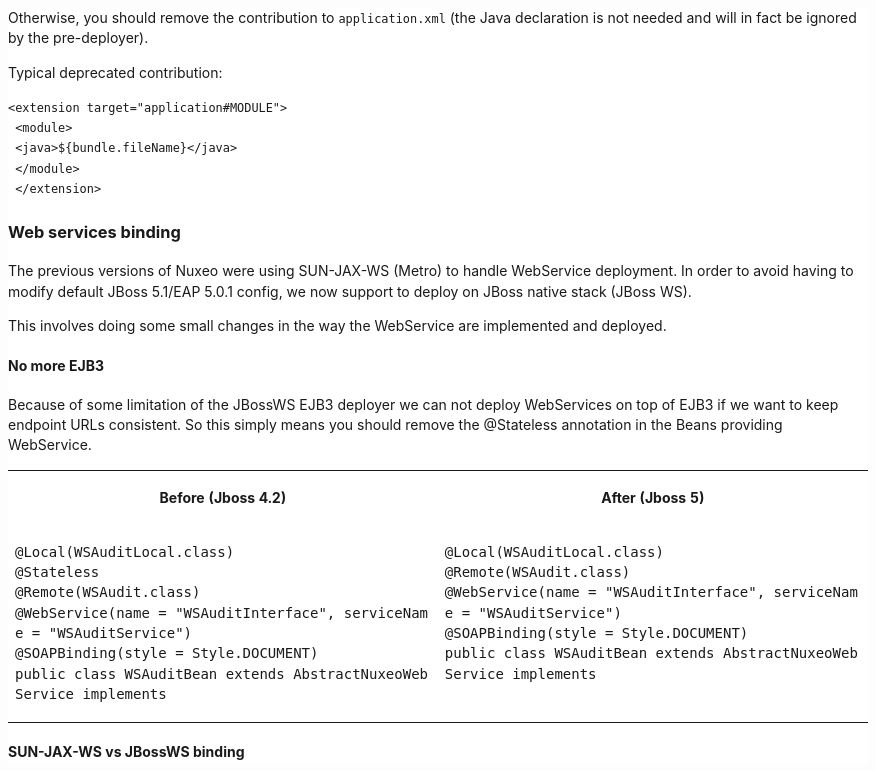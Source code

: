 Otherwise, you should remove the contribution to `application.xml` (the Java declaration is not needed and will in fact be ignored by the pre-deployer).

Typical deprecated contribution:

```
<extension target="application#MODULE">
 <module>
 <java>${bundle.fileName}</java>
 </module>
 </extension>

```

### Web services binding

The previous versions of Nuxeo were using SUN-JAX-WS (Metro) to handle WebService deployment.
In order to avoid having to modify default JBoss 5.1/EAP 5.0.1 config, we now support to deploy on JBoss native stack (JBoss WS).

This involves doing some small changes in the way the WebService are implemented and deployed.

#### No more EJB3

Because of some limitation of the JBossWS EJB3 deployer we can not deploy WebServices on top of EJB3 if we want to keep endpoint URLs consistent.
So this simply means you should remove the @Stateless annotation in the Beans providing WebService.

<div class="table-scroll"><table class="hover"><tbody><tr><th colspan="1">

Before (Jboss 4.2)

</th><th colspan="1">

After (Jboss 5)

</th></tr><tr><td colspan="1">
<pre>
@Local(WSAuditLocal.class)
@Stateless
@Remote(WSAudit.class)
@WebService(name = "WSAuditInterface", serviceName = "WSAuditService")
@SOAPBinding(style = Style.DOCUMENT)
public class WSAuditBean extends AbstractNuxeoWebService implements
</pre>
</td><td colspan="1">
<pre>
@Local(WSAuditLocal.class)
@Remote(WSAudit.class)
@WebService(name = "WSAuditInterface", serviceName = "WSAuditService")
@SOAPBinding(style = Style.DOCUMENT)
public class WSAuditBean extends AbstractNuxeoWebService implements
</pre>
</td></tr></tbody></table></div>

#### SUN-JAX-WS vs JBossWS binding
